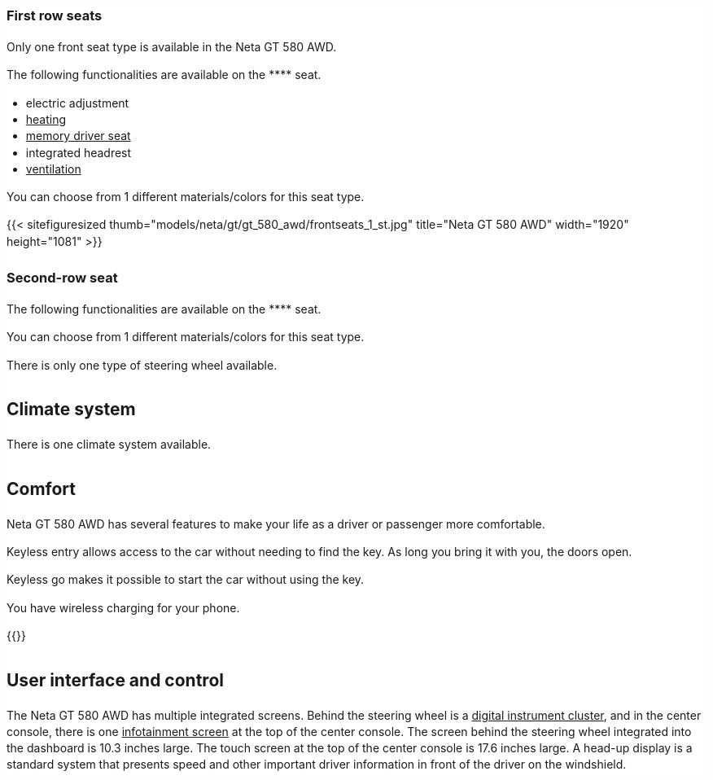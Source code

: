 

### First row seats

Only one front seat type is available in the Neta GT 580 AWD.

The following functionalities are available on the **** seat.

- electric adjustment
- [heating](../../../../technology/seats/adjustment/#heating)
- [memory driver seat](../../../../technology/seats/adjustment/#seat-memory)
- integrated headrest
- [ventilation](../../../../technology/seats/adjustment/#ventilation)

You can choose from 1 different materials/colors for this seat type.




{{< sitefiguresized thumb="models/neta/gt/gt_580_awd/frontseats_1_st.jpg" title="Neta GT 580 AWD" width="1920" height="1081"  >}}


### Second-row seat



The following functionalities are available on the **** seat.


You can choose from 1 different materials/colors for this seat type.



There is only one type of steering wheel available.

## Climate system

There is one climate system available.

## Comfort

Neta GT 580 AWD has several features to make your life as a driver or passenger more comfortable.

Keyless entry allows access to the car without needing to find the key. As long you bring it with you, the doors open.

Keyless go makes it possible to start the car without using the key.

You have wireless charging for your phone.

{{<evkxdisplayaddarticle />}}



## User interface and control

The Neta GT 580 AWD has multiple integrated screens. Behind the steering wheel is a [digital instrument cluster](../../../../technology/userinterface/screens/#digital-instruments), and in the center console, there is one [infotainment screen](../../../../technology/userinterface/screens/#infotainment-screen) at the top of the center console. The  screen behind the steering wheel integrated into the dashboard is 10.3 inches large. The touch screen at the top of the center console is 17.6 inches large.
A head-up display is a standard system that presents speed and other important driver information in front of the driver on the windshield.
